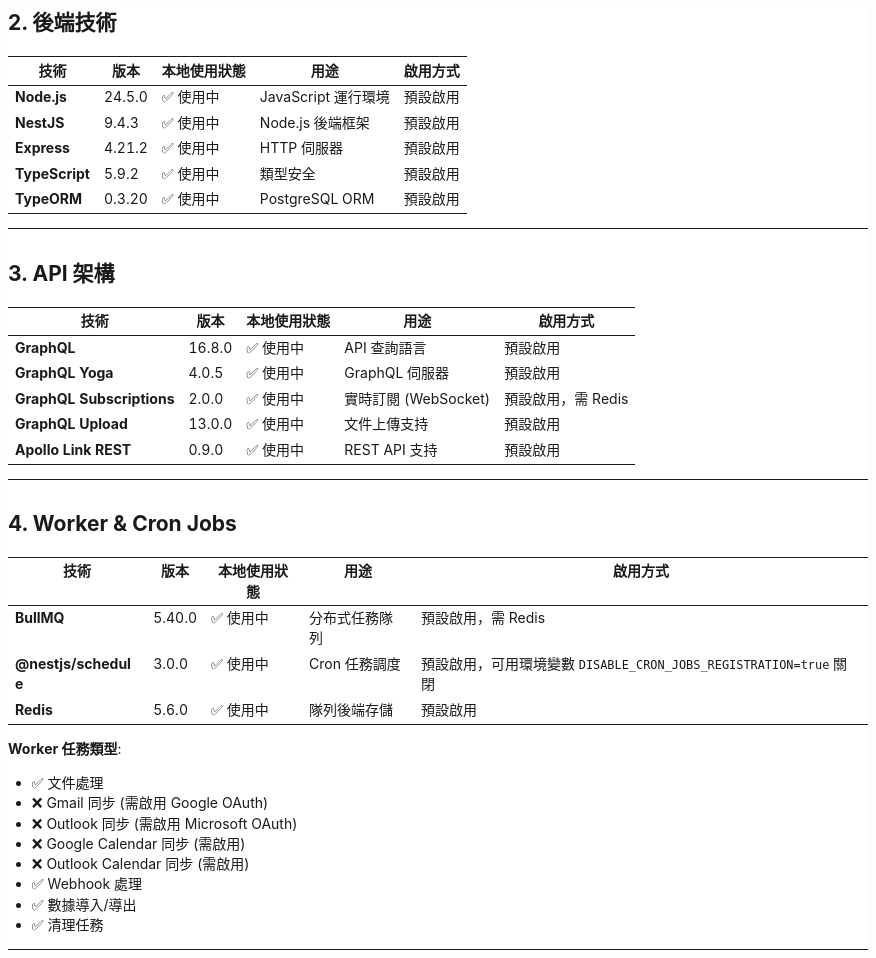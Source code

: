 
## 2. 後端技術

| 技術 | 版本 | 本地使用狀態 | 用途 | 啟用方式 |
|------|------|-------------|------|----------|
| **Node.js** | 24.5.0 | ✅ 使用中 | JavaScript 運行環境 | 預設啟用 |
| **NestJS** | 9.4.3 | ✅ 使用中 | Node.js 後端框架 | 預設啟用 |
| **Express** | 4.21.2 | ✅ 使用中 | HTTP 伺服器 | 預設啟用 |
| **TypeScript** | 5.9.2 | ✅ 使用中 | 類型安全 | 預設啟用 |
| **TypeORM** | 0.3.20 | ✅ 使用中 | PostgreSQL ORM | 預設啟用 |

---

## 3. API 架構

| 技術 | 版本 | 本地使用狀態 | 用途 | 啟用方式 |
|------|------|-------------|------|----------|
| **GraphQL** | 16.8.0 | ✅ 使用中 | API 查詢語言 | 預設啟用 |
| **GraphQL Yoga** | 4.0.5 | ✅ 使用中 | GraphQL 伺服器 | 預設啟用 |
| **GraphQL Subscriptions** | 2.0.0 | ✅ 使用中 | 實時訂閱 (WebSocket) | 預設啟用，需 Redis |
| **GraphQL Upload** | 13.0.0 | ✅ 使用中 | 文件上傳支持 | 預設啟用 |
| **Apollo Link REST** | 0.9.0 | ✅ 使用中 | REST API 支持 | 預設啟用 |

---

## 4. Worker & Cron Jobs

| 技術 | 版本 | 本地使用狀態 | 用途 | 啟用方式 |
|------|------|-------------|------|----------|
| **BullMQ** | 5.40.0 | ✅ 使用中 | 分布式任務隊列 | 預設啟用，需 Redis |
| **@nestjs/schedule** | 3.0.0 | ✅ 使用中 | Cron 任務調度 | 預設啟用，可用環境變數 `DISABLE_CRON_JOBS_REGISTRATION=true` 關閉 |
| **Redis** | 5.6.0 | ✅ 使用中 | 隊列後端存儲 | 預設啟用 |

**Worker 任務類型**:
- ✅ 文件處理
- ❌ Gmail 同步 (需啟用 Google OAuth)
- ❌ Outlook 同步 (需啟用 Microsoft OAuth)
- ❌ Google Calendar 同步 (需啟用)
- ❌ Outlook Calendar 同步 (需啟用)
- ✅ Webhook 處理
- ✅ 數據導入/導出
- ✅ 清理任務

---